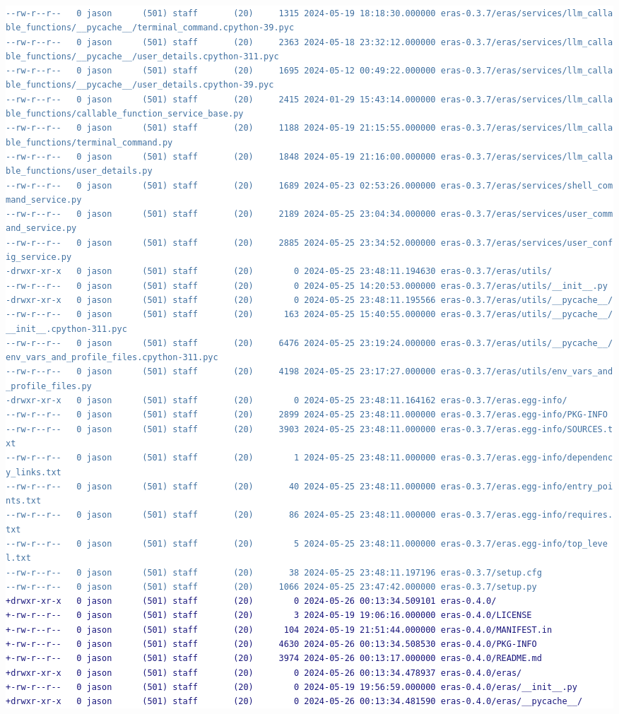 ```diff
--rw-r--r--   0 jason      (501) staff       (20)     1315 2024-05-19 18:18:30.000000 eras-0.3.7/eras/services/llm_callable_functions/__pycache__/terminal_command.cpython-39.pyc
--rw-r--r--   0 jason      (501) staff       (20)     2363 2024-05-18 23:32:12.000000 eras-0.3.7/eras/services/llm_callable_functions/__pycache__/user_details.cpython-311.pyc
--rw-r--r--   0 jason      (501) staff       (20)     1695 2024-05-12 00:49:22.000000 eras-0.3.7/eras/services/llm_callable_functions/__pycache__/user_details.cpython-39.pyc
--rw-r--r--   0 jason      (501) staff       (20)     2415 2024-01-29 15:43:14.000000 eras-0.3.7/eras/services/llm_callable_functions/callable_function_service_base.py
--rw-r--r--   0 jason      (501) staff       (20)     1188 2024-05-19 21:15:55.000000 eras-0.3.7/eras/services/llm_callable_functions/terminal_command.py
--rw-r--r--   0 jason      (501) staff       (20)     1848 2024-05-19 21:16:00.000000 eras-0.3.7/eras/services/llm_callable_functions/user_details.py
--rw-r--r--   0 jason      (501) staff       (20)     1689 2024-05-23 02:53:26.000000 eras-0.3.7/eras/services/shell_command_service.py
--rw-r--r--   0 jason      (501) staff       (20)     2189 2024-05-25 23:04:34.000000 eras-0.3.7/eras/services/user_command_service.py
--rw-r--r--   0 jason      (501) staff       (20)     2885 2024-05-25 23:34:52.000000 eras-0.3.7/eras/services/user_config_service.py
-drwxr-xr-x   0 jason      (501) staff       (20)        0 2024-05-25 23:48:11.194630 eras-0.3.7/eras/utils/
--rw-r--r--   0 jason      (501) staff       (20)        0 2024-05-25 14:20:53.000000 eras-0.3.7/eras/utils/__init__.py
-drwxr-xr-x   0 jason      (501) staff       (20)        0 2024-05-25 23:48:11.195566 eras-0.3.7/eras/utils/__pycache__/
--rw-r--r--   0 jason      (501) staff       (20)      163 2024-05-25 15:40:55.000000 eras-0.3.7/eras/utils/__pycache__/__init__.cpython-311.pyc
--rw-r--r--   0 jason      (501) staff       (20)     6476 2024-05-25 23:19:24.000000 eras-0.3.7/eras/utils/__pycache__/env_vars_and_profile_files.cpython-311.pyc
--rw-r--r--   0 jason      (501) staff       (20)     4198 2024-05-25 23:17:27.000000 eras-0.3.7/eras/utils/env_vars_and_profile_files.py
-drwxr-xr-x   0 jason      (501) staff       (20)        0 2024-05-25 23:48:11.164162 eras-0.3.7/eras.egg-info/
--rw-r--r--   0 jason      (501) staff       (20)     2899 2024-05-25 23:48:11.000000 eras-0.3.7/eras.egg-info/PKG-INFO
--rw-r--r--   0 jason      (501) staff       (20)     3903 2024-05-25 23:48:11.000000 eras-0.3.7/eras.egg-info/SOURCES.txt
--rw-r--r--   0 jason      (501) staff       (20)        1 2024-05-25 23:48:11.000000 eras-0.3.7/eras.egg-info/dependency_links.txt
--rw-r--r--   0 jason      (501) staff       (20)       40 2024-05-25 23:48:11.000000 eras-0.3.7/eras.egg-info/entry_points.txt
--rw-r--r--   0 jason      (501) staff       (20)       86 2024-05-25 23:48:11.000000 eras-0.3.7/eras.egg-info/requires.txt
--rw-r--r--   0 jason      (501) staff       (20)        5 2024-05-25 23:48:11.000000 eras-0.3.7/eras.egg-info/top_level.txt
--rw-r--r--   0 jason      (501) staff       (20)       38 2024-05-25 23:48:11.197196 eras-0.3.7/setup.cfg
--rw-r--r--   0 jason      (501) staff       (20)     1066 2024-05-25 23:47:42.000000 eras-0.3.7/setup.py
+drwxr-xr-x   0 jason      (501) staff       (20)        0 2024-05-26 00:13:34.509101 eras-0.4.0/
+-rw-r--r--   0 jason      (501) staff       (20)        3 2024-05-19 19:06:16.000000 eras-0.4.0/LICENSE
+-rw-r--r--   0 jason      (501) staff       (20)      104 2024-05-19 21:51:44.000000 eras-0.4.0/MANIFEST.in
+-rw-r--r--   0 jason      (501) staff       (20)     4630 2024-05-26 00:13:34.508530 eras-0.4.0/PKG-INFO
+-rw-r--r--   0 jason      (501) staff       (20)     3974 2024-05-26 00:13:17.000000 eras-0.4.0/README.md
+drwxr-xr-x   0 jason      (501) staff       (20)        0 2024-05-26 00:13:34.478937 eras-0.4.0/eras/
+-rw-r--r--   0 jason      (501) staff       (20)        0 2024-05-19 19:56:59.000000 eras-0.4.0/eras/__init__.py
+drwxr-xr-x   0 jason      (501) staff       (20)        0 2024-05-26 00:13:34.481590 eras-0.4.0/eras/__pycache__/
```